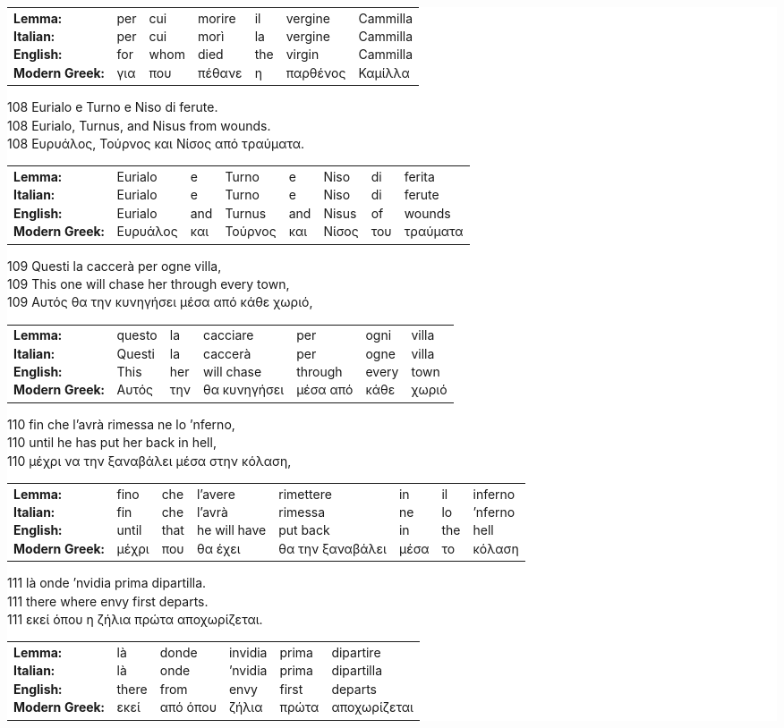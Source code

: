 <table><tr><td><b>Lemma:<br>Italian:<br>English:<br>Modern Greek:</b></td>
<td>per<br>per<br>for<br>για</td>
<td>cui<br>cui<br>whom<br>που</td>
<td>morire<br>morì<br>died<br>πέθανε</td>
<td>il<br>la<br>the<br>η</td>
<td>vergine<br>vergine<br>virgin<br>παρθένος</td>
<td>Cammilla<br>Cammilla<br>Cammilla<br>Καμίλλα</td>
</tr></table>

108 Eurialo e Turno e Niso di ferute.  
108 Eurialo, Turnus, and Nisus from wounds.  
108 Ευρυάλος, Τούρνος και Νίσος από τραύματα.

<table><tr><td><b>Lemma:<br>Italian:<br>English:<br>Modern Greek:</b></td>
<td>Eurialo<br>Eurialo<br>Eurialo<br>Ευρυάλος</td>
<td>e<br>e<br>and<br>και</td>
<td>Turno<br>Turno<br>Turnus<br>Τούρνος</td>
<td>e<br>e<br>and<br>και</td>
<td>Niso<br>Niso<br>Nisus<br>Νίσος</td>
<td>di<br>di<br>of<br>του</td>
<td>ferita<br>ferute<br>wounds<br>τραύματα</td>
</tr></table>

109 Questi la caccerà per ogne villa,  
109 This one will chase her through every town,  
109 Αυτός θα την κυνηγήσει μέσα από κάθε χωριό,

<table><tr><td><b>Lemma:<br>Italian:<br>English:<br>Modern Greek:</b></td>
<td>questo<br>Questi<br>This<br>Αυτός</td>
<td>la<br>la<br>her<br>την</td>
<td>cacciare<br>caccerà<br>will chase<br>θα κυνηγήσει</td>
<td>per<br>per<br>through<br>μέσα από</td>
<td>ogni<br>ogne<br>every<br>κάθε</td>
<td>villa<br>villa<br>town<br>χωριό</td>
</tr></table>

110 fin che l’avrà rimessa ne lo ’nferno,  
110 until he has put her back in hell,  
110 μέχρι να την ξαναβάλει μέσα στην κόλαση,

<table><tr><td><b>Lemma:<br>Italian:<br>English:<br>Modern Greek:</b></td>
<td>fino<br>fin<br>until<br>μέχρι</td>
<td>che<br>che<br>that<br>που</td>
<td>l’avere<br>l’avrà<br>he will have<br>θα έχει</td>
<td>rimettere<br>rimessa<br>put back<br>θα την ξαναβάλει</td>
<td>in<br>ne<br>in<br>μέσα</td>
<td>il<br>lo<br>the<br>το</td>
<td>inferno<br>’nferno<br>hell<br>κόλαση</td>
</tr></table>

111 là onde ’nvidia prima dipartilla.  
111 there where envy first departs.  
111 εκεί όπου η ζήλια πρώτα αποχωρίζεται.

<table><tr><td><b>Lemma:<br>Italian:<br>English:<br>Modern Greek:</b></td>
<td>là<br>là<br>there<br>εκεί</td>
<td>donde<br>onde<br>from<br>από όπου</td>
<td>invidia<br>’nvidia<br>envy<br>ζήλια</td>
<td>prima<br>prima<br>first<br>πρώτα</td>
<td>dipartire<br>dipartilla<br>departs<br>αποχωρίζεται</td>
</tr></table>
